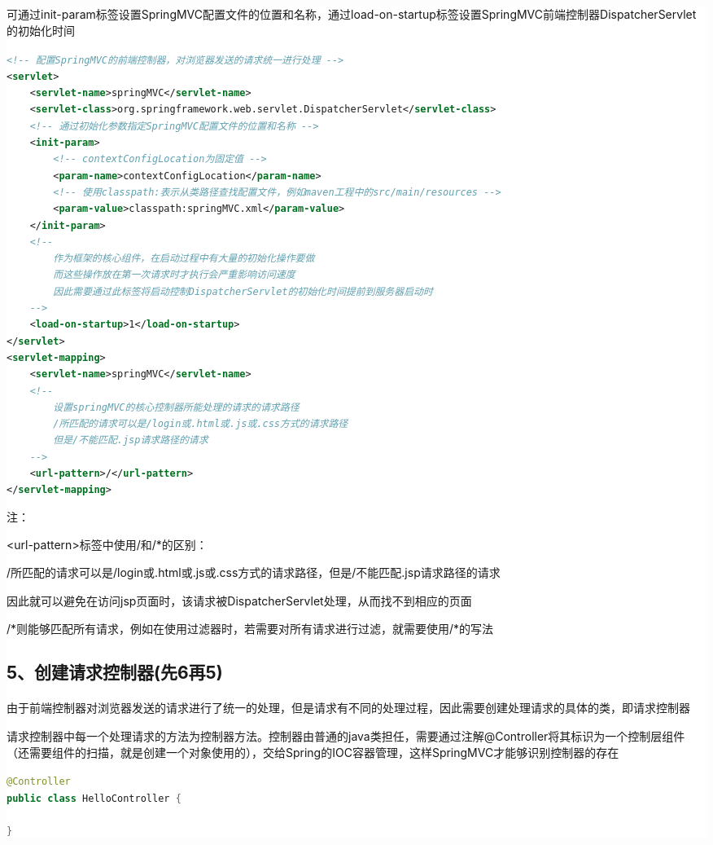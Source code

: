 可通过init-param标签设置SpringMVC配置文件的位置和名称，通过load-on-startup标签设置SpringMVC前端控制器DispatcherServlet的初始化时间

```xml
<!-- 配置SpringMVC的前端控制器，对浏览器发送的请求统一进行处理 -->
<servlet>
    <servlet-name>springMVC</servlet-name>
    <servlet-class>org.springframework.web.servlet.DispatcherServlet</servlet-class>
    <!-- 通过初始化参数指定SpringMVC配置文件的位置和名称 -->
    <init-param>
        <!-- contextConfigLocation为固定值 -->
        <param-name>contextConfigLocation</param-name>
        <!-- 使用classpath:表示从类路径查找配置文件，例如maven工程中的src/main/resources -->
        <param-value>classpath:springMVC.xml</param-value>
    </init-param>
    <!-- 
 		作为框架的核心组件，在启动过程中有大量的初始化操作要做
		而这些操作放在第一次请求时才执行会严重影响访问速度
		因此需要通过此标签将启动控制DispatcherServlet的初始化时间提前到服务器启动时
	-->
    <load-on-startup>1</load-on-startup>
</servlet>
<servlet-mapping>
    <servlet-name>springMVC</servlet-name>
    <!--
        设置springMVC的核心控制器所能处理的请求的请求路径
        /所匹配的请求可以是/login或.html或.js或.css方式的请求路径
        但是/不能匹配.jsp请求路径的请求
    -->
    <url-pattern>/</url-pattern>
</servlet-mapping>
```

注：

\<url-pattern>标签中使用/和/*的区别：

/所匹配的请求可以是/login或.html或.js或.css方式的请求路径，但是/不能匹配.jsp请求路径的请求

因此就可以避免在访问jsp页面时，该请求被DispatcherServlet处理，从而找不到相应的页面

/*则能够匹配所有请求，例如在使用过滤器时，若需要对所有请求进行过滤，就需要使用/\*的写法

## 5、创建请求控制器(先6再5)

由于前端控制器对浏览器发送的请求进行了统一的处理，但是请求有不同的处理过程，因此需要创建处理请求的具体的类，即请求控制器

请求控制器中每一个处理请求的方法为控制器方法。控制器由普通的java类担任，需要通过注解@Controller将其标识为一个控制层组件（还需要组件的扫描，就是创建一个对象使用的），交给Spring的IOC容器管理，这样SpringMVC才能够识别控制器的存在

```java
@Controller
public class HelloController {
    
}
```
